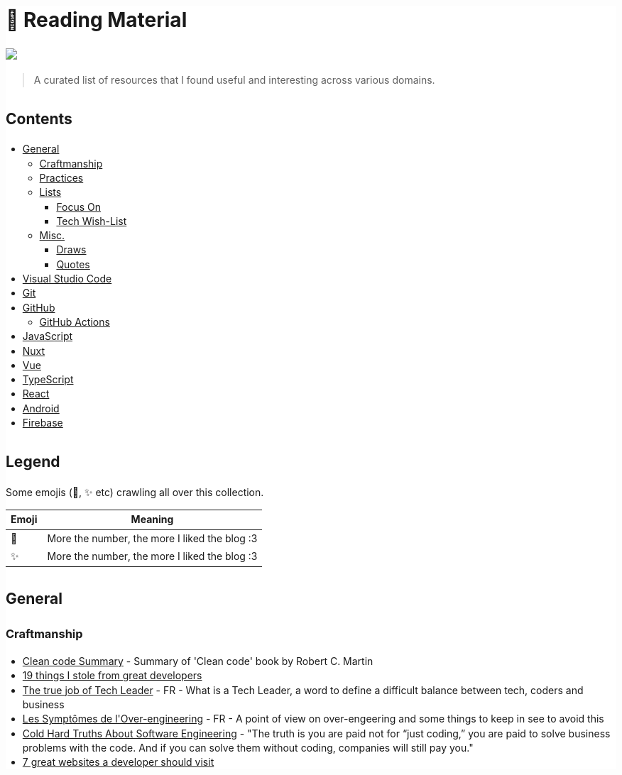 # 📒 Reading Material

![](https://img.shields.io/date/1610200031?label=Last%20review)

> A curated list of resources that I found useful and interesting across various domains.

## Contents

- [General](#general)
  - [Craftmanship](#Craftmanship)
  - [Practices](#practices)
  - [Lists](#Lists)
    - [Focus On](#focus-on)
    - [Tech Wish-List](#tech-wish-list)
  - [Misc.](#misc)
    - [Draws](#draws)
    - [Quotes](#quotes)
- [Visual Studio Code](#vscode)
- [Git](#git)
- [GitHub](#github)
  - [GitHub Actions]()
- [JavaScript](#javascript)
- [Nuxt](#nuxt)
- [Vue](#vue)
- [TypeScript](#typescript)
- [React](#react)
- [Android](#android)
- [Firebase](#firebase)

## Legend

Some emojis (:unicorn:, :sparkles: etc) crawling all over this collection.

| Emoji      | Meaning                                       |
| ---------- | --------------------------------------------- |
| :unicorn:  | More the number, the more I liked the blog :3 |
| :sparkles: | More the number, the more I liked the blog :3 |

## General

### Craftmanship

- [Clean code Summary](https://gist.github.com/wojteklu/73c6914cc446146b8b533c0988cf8d29) - Summary of 'Clean code' book by Robert C. Martin
- [19 things I stole from great developers](https://medium.com/javascript-in-plain-english/19-things-i-stole-from-great-developers-85511ff56570)
- [The true job of Tech Leader](https://geoffrey-parquet.medium.com/a-quoi-sert-un-leader-technique-quel-est-son-p%C3%A9rim%C3%A8tre-et-les-t%C3%A2ches-qui-lui-incombe-a2c19d456f03) - FR - What is a Tech Leader, a word to define a difficult balance between tech, coders and business
- [Les Symptômes de l'Over-engineering](https://medium.com/just-tech-it-now/les-sympt%C3%B4mes-de-lover-engineering-78ebd963a81) - FR - A point of view on over-engeering and some things to keep in see to avoid this
- [Cold Hard Truths About Software Engineering](https://dev.to/nickbulljs/cold-hard-truths-about-software-engineering-i-understood-after-9-years-5483) - "The truth is you are paid not for “just coding,” you are paid to solve business problems with the code. And if you can solve them without coding, companies will still pay you."
- [7 great websites a developer should visit](https://twitter.com/Prathkum/status/1369264548608360456?s=09)
